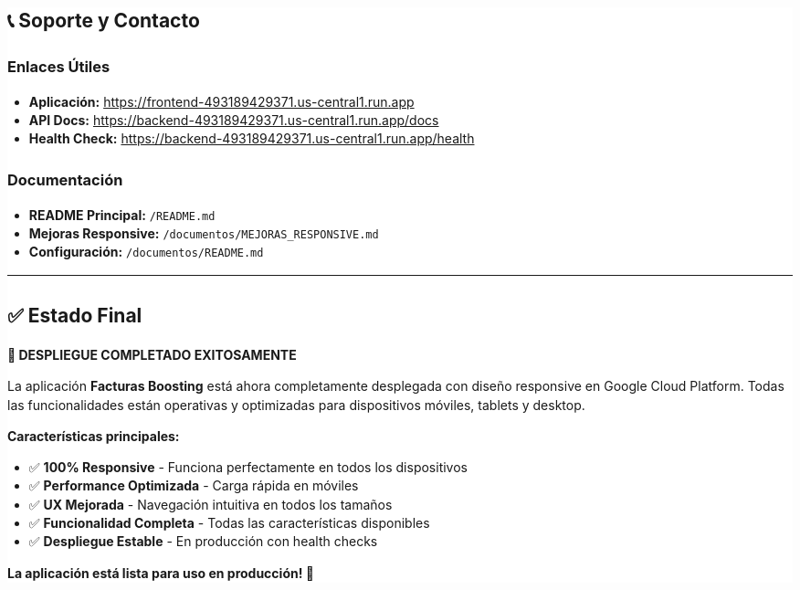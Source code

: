 ## 📞 Soporte y Contacto

### **Enlaces Útiles**
- **Aplicación:** https://frontend-493189429371.us-central1.run.app
- **API Docs:** https://backend-493189429371.us-central1.run.app/docs
- **Health Check:** https://backend-493189429371.us-central1.run.app/health

### **Documentación**
- **README Principal:** `/README.md`
- **Mejoras Responsive:** `/documentos/MEJORAS_RESPONSIVE.md`
- **Configuración:** `/documentos/README.md`

---

## ✅ Estado Final

**🎉 DESPLIEGUE COMPLETADO EXITOSAMENTE**

La aplicación **Facturas Boosting** está ahora completamente desplegada con diseño responsive en Google Cloud Platform. Todas las funcionalidades están operativas y optimizadas para dispositivos móviles, tablets y desktop.

**Características principales:**
- ✅ **100% Responsive** - Funciona perfectamente en todos los dispositivos
- ✅ **Performance Optimizada** - Carga rápida en móviles
- ✅ **UX Mejorada** - Navegación intuitiva en todos los tamaños
- ✅ **Funcionalidad Completa** - Todas las características disponibles
- ✅ **Despliegue Estable** - En producción con health checks

**La aplicación está lista para uso en producción! 🚀**
